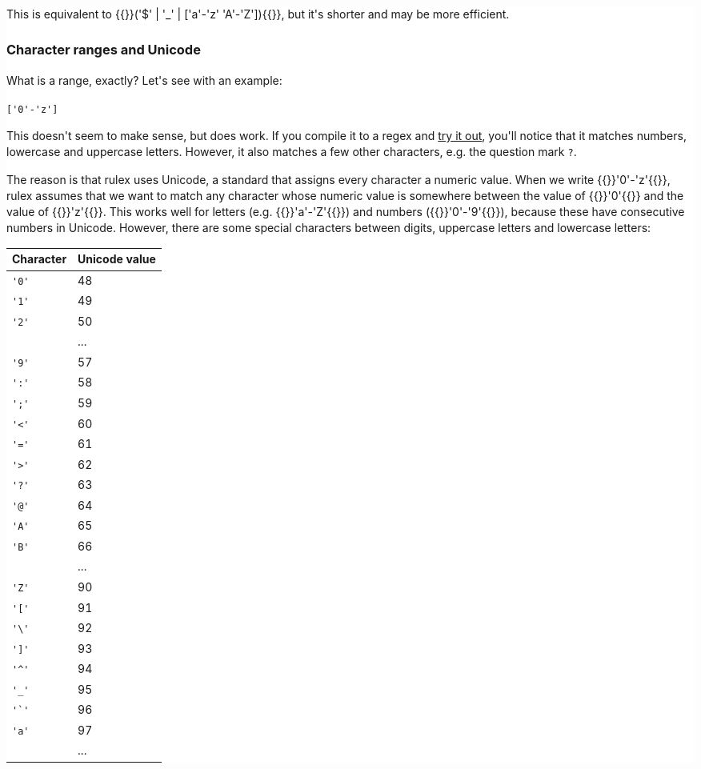 This is equivalent to {{<rulex>}}('$' | '_' | ['a'-'z' 'A'-'Z']){{</rulex>}}, but it's shorter
and may be more efficient.

### Character ranges and Unicode

What is a range, exactly? Let's see with an example:

```rulex
['0'-'z']
```

This doesn't seem to make sense, but does work. If you compile it to a regex and
[try it out](https://regexr.com/6hagq), you'll notice that it matches numbers, lowercase and
uppercase letters. However, it also matches a few other characters, e.g. the question mark `?`.

The reason is that rulex uses Unicode, a standard that assigns every character a numeric value.
When we write {{<rulex>}}'0'-'z'{{</rulex>}}, rulex assumes that we want to match any character
whose numeric value is somewhere between the value of {{<rulex>}}'0'{{</rulex>}} and the value
of {{<rulex>}}'z'{{</rulex>}}. This works well for letters (e.g. {{<rulex>}}'a'-'Z'{{</rulex>}})
and numbers ({{<rulex>}}'0'-'9'{{</rulex>}}), because these have consecutive numbers in Unicode.
However, there are some special characters between digits, uppercase letters and lowercase letters:

| Character | Unicode value |
| --------- | ------------- |
| `'0'`     | 48            |
| `'1'`     | 49            |
| `'2'`     | 50            |
|           | ...           |
| `'9'`     | 57            |
| `':'`     | 58            |
| `';'`     | 59            |
| `'<'`     | 60            |
| `'='`     | 61            |
| `'>'`     | 62            |
| `'?'`     | 63            |
| `'@'`     | 64            |
| `'A'`     | 65            |
| `'B'`     | 66            |
|           | ...           |
| `'Z'`     | 90            |
| `'['`     | 91            |
| `'\'`     | 92            |
| `']'`     | 93            |
| `'^'`     | 94            |
| `'_'`     | 95            |
| `` '`' `` | 96            |
| `'a'`     | 97            |
|           | ...           |